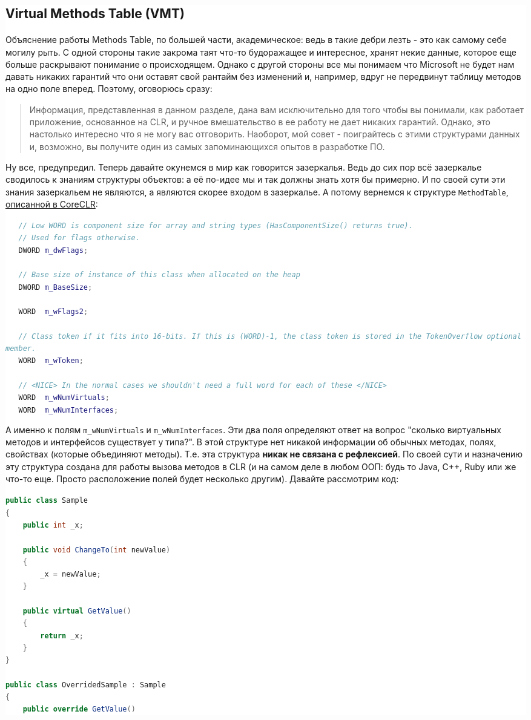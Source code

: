 ## Virtual Methods Table (VMT)

Объяснение работы Methods Table, по большей части, академическое: ведь в такие дебри лезть - это как самому себе могилу рыть. С одной стороны такие закрома таят что-то будоражащее и интересное, хранят некие данные, которое еще больше раскрывают понимание о происходящем. Однако с другой стороны все мы понимаем что Microsoft не будет нам давать никаких гарантий что они оставят свой рантайм без изменений и, например, вдруг не передвинут таблицу методов на одно поле вперед. Поэтому, оговорюсь сразу:

> Информация, представленная в данном разделе, дана вам исключительно для того чтобы вы понимали, как работает приложение, основанное на CLR, и ручное вмешательство в ее работу не дает никаких гарантий. Однако, это настолько интересно что я не могу вас отговорить. Наоборот, мой совет - поиграйтесь с этими структурами данных и, возможно, вы получите один из самых запоминающихся опытов в разработке ПО. 

Ну все, предупредил. Теперь давайте окунемся в мир как говорится зазеркалья. Ведь до сих пор всё зазеркалье сводилось к знаниям структуры объектов: а её по-идее мы и так должны знать хотя бы примерно. И по своей сути эти знания зазеркальем не являются, а являются скорее входом в зазеркалье. А потому вернемся к структуре ```MethodTable```, [описанной в CoreCLR](https://github.com/dotnet/coreclr/blob/master/src/vm/methodtable.h#L4099-L4114):

 ```cpp
    // Low WORD is component size for array and string types (HasComponentSize() returns true).
    // Used for flags otherwise.
    DWORD m_dwFlags;

    // Base size of instance of this class when allocated on the heap
    DWORD m_BaseSize;

    WORD  m_wFlags2;

    // Class token if it fits into 16-bits. If this is (WORD)-1, the class token is stored in the TokenOverflow optional member.
    WORD  m_wToken;

    // <NICE> In the normal cases we shouldn't need a full word for each of these </NICE>
    WORD  m_wNumVirtuals;
    WORD  m_wNumInterfaces;
 ```

 А именно к полям `m_wNumVirtuals` и `m_wNumInterfaces`. Эти два поля определяют ответ на вопрос "сколько виртуальных методов и интерфейсов существует у типа?". В этой структуре нет никакой информации об обычных методах, полях, свойствах (которые объединяют методы). Т.е. эта структура **никак не связана с рефлексией**. По своей сути и назначению эту структура создана для работы вызова методов в CLR (и на самом деле в любом ООП: будь то Java, C++, Ruby или же что-то еще. Просто расположение полей будет несколько другим). Давайте рассмотрим код:

 ```csharp
 public class Sample
 {
     public int _x;

     public void ChangeTo(int newValue)
     {
         _x = newValue;
     }

     public virtual GetValue()
     {
         return _x;
     }
 }
 
 public class OverridedSample : Sample
 {
     public override GetValue()
 ```